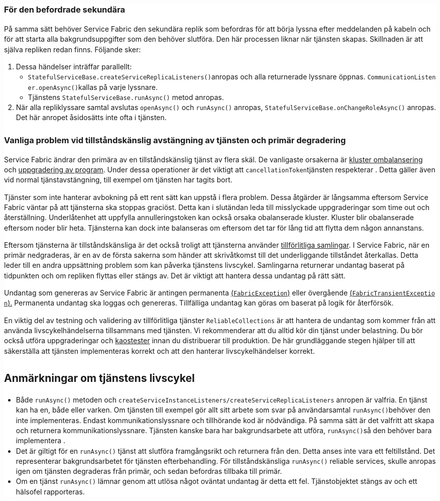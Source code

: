### <a name="for-the-promoted-secondary"></a>För den befordrade sekundära
På samma sätt behöver Service Fabric den sekundära replik som befordras för att börja lyssna efter meddelanden på kabeln och för att starta alla bakgrundsuppgifter som den behöver slutföra. Den här processen liknar när tjänsten skapas. Skillnaden är att själva repliken redan finns. Följande sker:

1. Dessa händelser inträffar parallellt:
    - `StatefulServiceBase.createServiceReplicaListeners()`anropas och alla returnerade lyssnare öppnas. `CommunicationListener.openAsync()`kallas på varje lyssnare.
    - Tjänstens `StatefulServiceBase.runAsync()` metod anropas.
2. När alla repliklyssare samtal avslutas `openAsync()` och `runAsync()` anropas, `StatefulServiceBase.onChangeRoleAsync()` anropas. Det här anropet åsidosätts inte ofta i tjänsten.

### <a name="common-issues-during-stateful-service-shutdown-and-primary-demotion"></a>Vanliga problem vid tillståndskänslig avstängning av tjänsten och primär degradering
Service Fabric ändrar den primära av en tillståndskänslig tjänst av flera skäl. De vanligaste orsakerna är [kluster ombalansering](service-fabric-cluster-resource-manager-balancing.md) och [uppgradering av program](service-fabric-application-upgrade.md). Under dessa operationer är det viktigt att `cancellationToken`tjänsten respekterar . Detta gäller även vid normal tjänstavstängning, till exempel om tjänsten har tagits bort.

Tjänster som inte hanterar avbokning på ett rent sätt kan uppstå i flera problem. Dessa åtgärder är långsamma eftersom Service Fabric väntar på att tjänsterna ska stoppas graciöst. Detta kan i slutändan leda till misslyckade uppgraderingar som time out och återställning. Underlåtenhet att uppfylla annulleringstoken kan också orsaka obalanserade kluster. Kluster blir obalanserade eftersom noder blir heta. Tjänsterna kan dock inte balanseras om eftersom det tar för lång tid att flytta dem någon annanstans. 

Eftersom tjänsterna är tillståndskänsliga är det också troligt att tjänsterna använder [tillförlitliga samlingar](service-fabric-reliable-services-reliable-collections.md). I Service Fabric, när en primär nedgraderas, är en av de första sakerna som händer att skrivåtkomst till det underliggande tillståndet återkallas. Detta leder till en andra uppsättning problem som kan påverka tjänstens livscykel. Samlingarna returnerar undantag baserat på tidpunkten och om repliken flyttas eller stängs av. Det är viktigt att hantera dessa undantag på rätt sätt. 

Undantag som genereras av Service Fabric är antingen permanenta [(`FabricException`)](https://docs.microsoft.com/java/api/system.fabric.exception) eller övergående [(`FabricTransientException`).](https://docs.microsoft.com/java/api/system.fabric.exception.fabrictransientexception) Permanenta undantag ska loggas och genereras. Tillfälliga undantag kan göras om baserat på logik för återförsök.

En viktig del av testning och validering av tillförlitliga tjänster `ReliableCollections` är att hantera de undantag som kommer från att använda livscykelhändelserna tillsammans med tjänsten. Vi rekommenderar att du alltid kör din tjänst under belastning. Du bör också utföra uppgraderingar och [kaostester](service-fabric-controlled-chaos.md) innan du distribuerar till produktion. De här grundläggande stegen hjälper till att säkerställa att tjänsten implementeras korrekt och att den hanterar livscykelhändelser korrekt.

## <a name="notes-on-service-lifecycle"></a>Anmärkningar om tjänstens livscykel
* Både `runAsync()` metoden och `createServiceInstanceListeners/createServiceReplicaListeners` anropen är valfria. En tjänst kan ha en, både eller varken. Om tjänsten till exempel gör allt sitt arbete som svar på användarsamtal `runAsync()`behöver den inte implementeras. Endast kommunikationslyssnare och tillhörande kod är nödvändiga.  På samma sätt är det valfritt att skapa och returnera kommunikationslyssnare. Tjänsten kanske bara har bakgrundsarbete att utföra, `runAsync()`så den behöver bara implementera .
* Det är giltigt för en `runAsync()` tjänst att slutföra framgångsrikt och returnera från den. Detta anses inte vara ett feltillstånd. Det representerar bakgrundsarbetet för tjänsten efterbehandling. För tillståndskänsliga `runAsync()` reliable services, skulle anropas igen om tjänsten degraderas från primär, och sedan befordras tillbaka till primär.
* Om en tjänst `runAsync()` lämnar genom att utlösa något oväntat undantag är detta ett fel. Tjänstobjektet stängs av och ett hälsofel rapporteras.